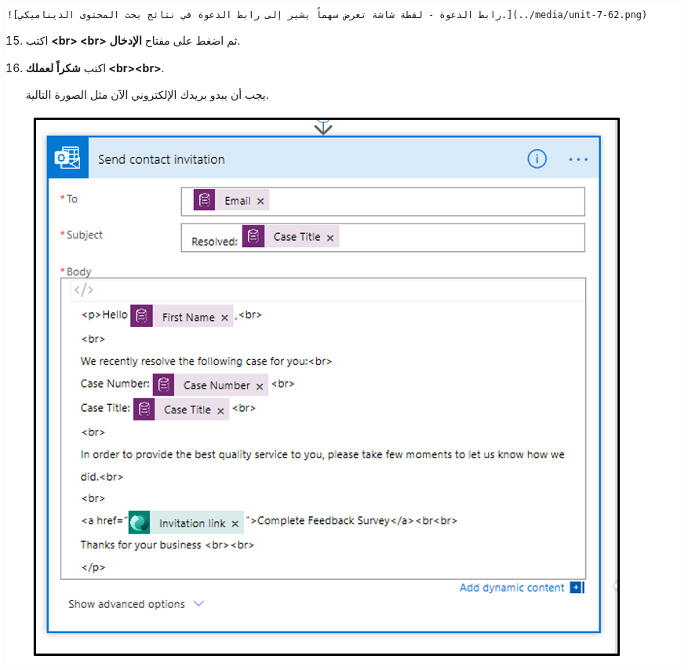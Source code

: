     ![رابط الدعوة - لقطة شاشة تعرض سهماً يشير إلى رابط الدعوة في نتائج بحث المحتوى الديناميكي.](../media/unit-7-62.png)

15. اكتب **\<br\> \<br\>** ثم اضغط على مفتاح **الإدخال**.

16. اكتب **شكراً لعملك \<br\>\<br\>**.

    يجب أن يبدو بريدك الإلكتروني الآن مثل الصورة التالية.

    ![البريد الإلكتروني المكتمل - لقطة شاشة تعرض دعوة جهة الاتصال مع القيم المقدمة لأقسام "المرسل إليه" و"الموضوع" و"النص الأساسي".](../media/unit-7-63.png)
